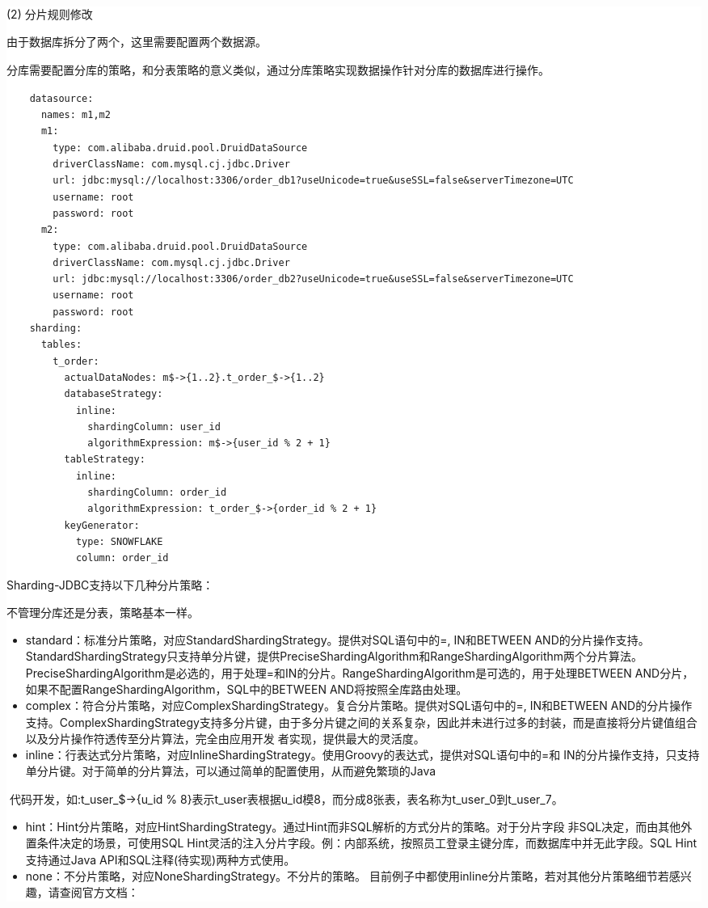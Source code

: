  

(2) 分片规则修改

由于数据库拆分了两个，这里需要配置两个数据源。

分库需要配置分库的策略，和分表策略的意义类似，通过分库策略实现数据操作针对分库的数据库进行操作。

```properties
    datasource:
      names: m1,m2
      m1:
        type: com.alibaba.druid.pool.DruidDataSource
        driverClassName: com.mysql.cj.jdbc.Driver
        url: jdbc:mysql://localhost:3306/order_db1?useUnicode=true&useSSL=false&serverTimezone=UTC
        username: root
        password: root
      m2:
        type: com.alibaba.druid.pool.DruidDataSource
        driverClassName: com.mysql.cj.jdbc.Driver
        url: jdbc:mysql://localhost:3306/order_db2?useUnicode=true&useSSL=false&serverTimezone=UTC
        username: root
        password: root
    sharding:
      tables:
        t_order:
          actualDataNodes: m$->{1..2}.t_order_$->{1..2}
          databaseStrategy:
            inline:
              shardingColumn: user_id
              algorithmExpression: m$->{user_id % 2 + 1}
          tableStrategy:
            inline:
              shardingColumn: order_id
              algorithmExpression: t_order_$->{order_id % 2 + 1}
          keyGenerator:
            type: SNOWFLAKE
            column: order_id
```

Sharding-JDBC支持以下几种分片策略： 

不管理分库还是分表，策略基本一样。

- standard：标准分片策略，对应StandardShardingStrategy。提供对SQL语句中的=, IN和BETWEEN AND的分片操作支持。StandardShardingStrategy只支持单分片键，提供PreciseShardingAlgorithm和RangeShardingAlgorithm两个分片算法。PreciseShardingAlgorithm是必选的，用于处理=和IN的分片。RangeShardingAlgorithm是可选的，用于处理BETWEEN AND分片，如果不配置RangeShardingAlgorithm，SQL中的BETWEEN AND将按照全库路由处理。
- complex：符合分片策略，对应ComplexShardingStrategy。复合分片策略。提供对SQL语句中的=, IN和BETWEEN   AND的分片操作支持。ComplexShardingStrategy支持多分片键，由于多分片键之间的关系复杂，因此并未进行过多的封装，而是直接将分片键值组合以及分片操作符透传至分片算法，完全由应用开发 者实现，提供最大的灵活度。
- inline：行表达式分片策略，对应InlineShardingStrategy。使用Groovy的表达式，提供对SQL语句中的=和 IN的分片操作支持，只支持单分片键。对于简单的分片算法，可以通过简单的配置使用，从而避免繁琐的Java

​       代码开发，如:t_user_$->{u_id % 8}表示t_user表根据u_id模8，而分成8张表，表名称为t_user_0到t_user_7。

- hint：Hint分片策略，对应HintShardingStrategy。通过Hint而非SQL解析的方式分片的策略。对于分片字段 非SQL决定，而由其他外置条件决定的场景，可使用SQL Hint灵活的注入分片字段。例：内部系统，按照员工登录主键分库，而数据库中并无此字段。SQL Hint支持通过Java API和SQL注释(待实现)两种方式使用。
- none：不分片策略，对应NoneShardingStrategy。不分片的策略。
  目前例子中都使用inline分片策略，若对其他分片策略细节若感兴趣，请查阅官方文档：
